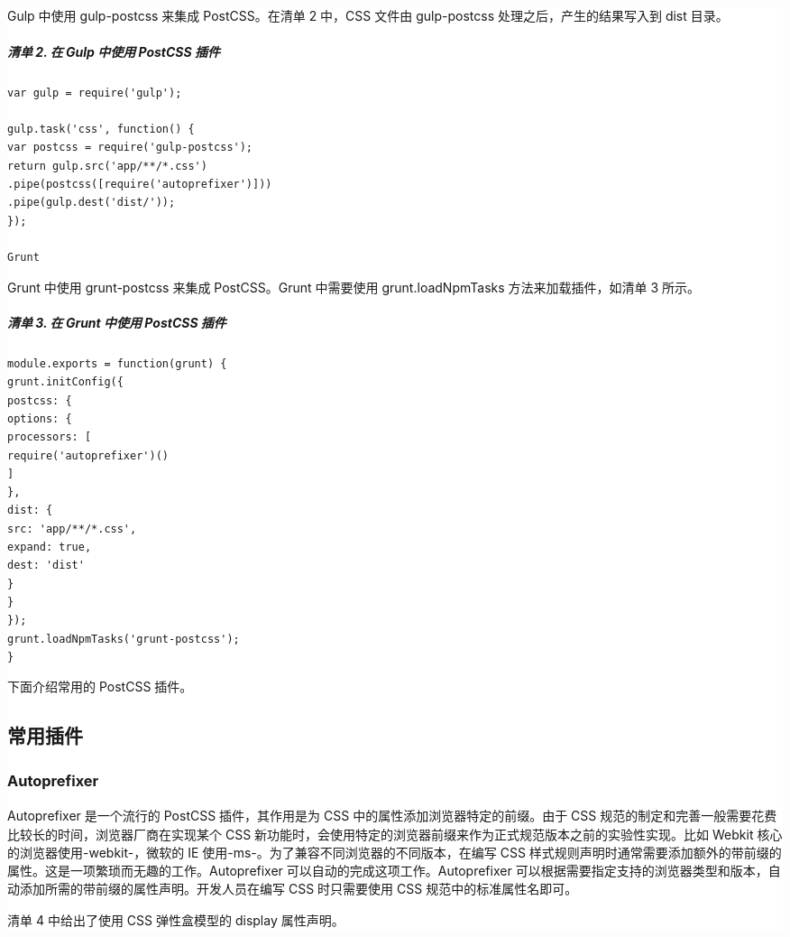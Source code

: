Gulp 中使用 gulp-postcss 来集成 PostCSS。在清单 2 中，CSS 文件由 gulp-postcss 处理之后，产生的结果写入到 dist 目录。

##### 清单 2\. 在 Gulp 中使用 PostCSS 插件

```
var gulp = require('gulp');

gulp.task('css', function() {
var postcss = require('gulp-postcss');
return gulp.src('app/**/*.css')
.pipe(postcss([require('autoprefixer')]))
.pipe(gulp.dest('dist/'));
});

Grunt 
```

Grunt 中使用 grunt-postcss 来集成 PostCSS。Grunt 中需要使用 grunt.loadNpmTasks 方法来加载插件，如清单 3 所示。

##### 清单 3\. 在 Grunt 中使用 PostCSS 插件

```
module.exports = function(grunt) {
grunt.initConfig({
postcss: {
options: {
processors: [
require('autoprefixer')()
]
},
dist: {
src: 'app/**/*.css',
expand: true,
dest: 'dist'
}
}
});
grunt.loadNpmTasks('grunt-postcss');
} 
```

下面介绍常用的 PostCSS 插件。

## 常用插件

### Autoprefixer

Autoprefixer 是一个流行的 PostCSS 插件，其作用是为 CSS 中的属性添加浏览器特定的前缀。由于 CSS 规范的制定和完善一般需要花费比较长的时间，浏览器厂商在实现某个 CSS 新功能时，会使用特定的浏览器前缀来作为正式规范版本之前的实验性实现。比如 Webkit 核心的浏览器使用-webkit-，微软的 IE 使用-ms-。为了兼容不同浏览器的不同版本，在编写 CSS 样式规则声明时通常需要添加额外的带前缀的属性。这是一项繁琐而无趣的工作。Autoprefixer 可以自动的完成这项工作。Autoprefixer 可以根据需要指定支持的浏览器类型和版本，自动添加所需的带前缀的属性声明。开发人员在编写 CSS 时只需要使用 CSS 规范中的标准属性名即可。

清单 4 中给出了使用 CSS 弹性盒模型的 display 属性声明。
